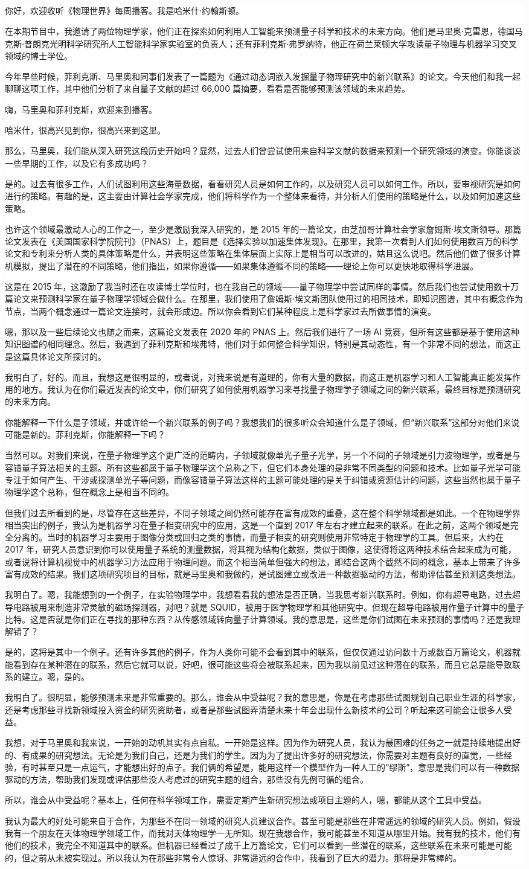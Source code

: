 你好，欢迎收听《物理世界》每周播客。我是哈米什·约翰斯顿。

在本期节目中，我邀请了两位物理学家，他们正在探索如何利用人工智能来预测量子科学和技术的未来方向。他们是马里奥·克雷恩，德国马克斯·普朗克光明科学研究所人工智能科学家实验室的负责人；还有菲利克斯·弗罗纳特，他正在荷兰莱顿大学攻读量子物理与机器学习交叉领域的博士学位。

今年早些时候，菲利克斯、马里奥和同事们发表了一篇题为《通过动态词嵌入发掘量子物理研究中的新兴联系》的论文。今天他们和我一起聊聊这项工作，其中他们分析了来自量子文献的超过 66,000 篇摘要，看看是否能够预测该领域的未来趋势。

嗨，马里奥和菲利克斯，欢迎来到播客。

哈米什，很高兴见到你，很高兴来到这里。

那么，马里奥，我们能从深入研究这段历史开始吗？显然，过去人们曾尝试使用来自科学文献的数据来预测一个研究领域的演变。你能谈谈一些早期的工作，以及它有多成功吗？

是的。过去有很多工作，人们试图利用这些海量数据，看看研究人员是如何工作的，以及研究人员可以如何工作。所以，要审视研究是如何进行的策略。有趣的是，这主要由计算社会学家完成，他们将科学作为一个整体来看待，并分析人们使用的策略是什么，以及如何加速这些策略。

也许这个领域最激动人心的工作之一，至少是激励我深入研究的，是 2015 年的一篇论文，由芝加哥计算社会学家詹姆斯·埃文斯领导。那篇论文发表在《美国国家科学院院刊》（PNAS）上，题目是《选择实验以加速集体发现》。在那里，我第一次看到人们如何使用数百万的科学论文和专利来分析人类的具体策略是什么，并表明这些策略在集体层面上实际上是相当可以改进的，姑且这么说吧。然后他们做了很多计算机模拟，提出了潜在的不同策略，他们指出，如果你遵循——如果集体遵循不同的策略——理论上你可以更快地取得科学进展。

这是在 2015 年，这激励了我当时还在攻读博士学位时，也在我自己的领域——量子物理学中尝试同样的事情。然后我们也尝试使用数十万篇论文来预测科学家在量子物理学领域会做什么。在那里，我们使用了詹姆斯·埃文斯团队使用过的相同技术，即知识图谱，其中有概念作为节点，当两个概念通过一篇论文连接时，就会形成边。所以你会看到它们某种程度上是科学家过去所做事情的演变。

嗯，那以及一些后续论文也随之而来，这篇论文发表在 2020 年的 PNAS 上。然后我们进行了一场 AI 竞赛，但所有这些都是基于使用这种知识图谱的相同理念。然后，我遇到了菲利克斯和埃弗特，他们对于如何整合科学知识，特别是其动态性，有一个非常不同的想法，而这正是这篇具体论文所探讨的。

我明白了，好的。而且，我想这是很明显的，或者说，对我来说是有道理的，你有大量的数据，而这正是机器学习和人工智能真正能发挥作用的地方。我认为在你们最近发表的论文中，你们研究了如何使用机器学习来寻找量子物理学子领域之间的新兴联系，最终目标是预测研究的未来方向。

你能解释一下什么是子领域，并或许给一个新兴联系的例子吗？我想我们的很多听众会知道什么是子领域，但“新兴联系”这部分对他们来说可能是新的。菲利克斯，你能解释一下吗？

当然可以。对我们来说，在量子物理学这个更广泛的范畴内，子领域就像单光子量子光学，另一个不同的子领域是引力波物理学，或者是与容错量子算法相关的主题。所有这些都属于量子物理学这个总称之下，但它们本身处理的是非常不同类型的问题和技术。比如量子光学可能专注于如何产生、干涉或探测单光子等问题，而像容错量子算法这样的主题可能处理的是关于纠错或资源估计的问题，这些当然也属于量子物理学这个总称，但在概念上是相当不同的。

但我们过去所看到的是，尽管存在这些差异，不同子领域之间仍然可能存在富有成效的重叠，这在整个科学领域都是如此。一个在物理学界相当突出的例子，我认为是机器学习在量子相变研究中的应用，这是一个直到 2017 年左右才建立起来的联系。在此之前，这两个领域是完全分离的。当时的机器学习主要用于图像分类或回归之类的事情，而量子相变的研究则使用非常特定于物理学的工具。但后来，大约在 2017 年，研究人员意识到你可以使用量子系统的测量数据，将其视为结构化数据，类似于图像，这使得将这两种技术结合起来成为可能，或者说将计算机视觉中的机器学习方法应用于物理问题。而这个相当简单但强大的想法，即结合这两个截然不同的概念，基本上带来了许多富有成效的结果。我们这项研究项目的目标，就是马里奥和我做的，是试图建立或改进一种数据驱动的方法，帮助评估甚至预测这类想法。

我明白了。嗯，我能想到的一个例子，在实验物理学中，我想看看我的想法是否正确，当我思考新兴联系时。例如，你有超导电路，过去超导电路被用来制造非常灵敏的磁场探测器，对吧？就是 SQUID，被用于医学物理学和其他研究中。但现在超导电路被用作量子计算中的量子比特。这是否就是你们正在寻找的那种东西？从传感领域转向量子计算领域。我的意思是，这些是你们试图在未来预测的事情吗？还是我理解错了？

是的，这将是其中一个例子。还有许多其他的例子，作为人类你可能不会看到其中的联系，但仅仅通过访问数十万或数百万篇论文，机器就能看到存在某种潜在的联系，然后它就可以说，好吧，很可能这些将会被联系起来，因为我以前见过这种潜在的联系，而且它总是能导致联系的建立。嗯，是的。

我明白了。很明显，能够预测未来是非常重要的。那么，谁会从中受益呢？我的意思是，你是在考虑那些试图规划自己职业生涯的科学家，还是考虑那些寻找新领域投入资金的研究资助者，或者是那些试图弄清楚未来十年会出现什么新技术的公司？听起来这可能会让很多人受益。

我想，对于马里奥和我来说，一开始的动机其实有点自私。一开始是这样。因为作为研究人员，我认为最困难的任务之一就是持续地提出好的、有成果的研究想法。无论是为我们自己，还是为我们的学生。因为为了提出许多好的研究想法，你需要对主题有良好的直觉，一些经验，有时甚至只是一点运气，才能想出好的点子。我们俩的希望是，能用这样一个模型作为一种人工的“缪斯”，意思是我们可以有一种数据驱动的方法，帮助我们发现或评估那些没人考虑过的研究主题的组合，那些没有先例可循的组合。

所以，谁会从中受益呢？基本上，任何在科学领域工作，需要定期产生新研究想法或项目主题的人，嗯，都能从这个工具中受益。

我认为最大的好处可能来自于合作，为那些不在同一领域的研究人员建议合作。甚至可能是那些在非常遥远的领域的研究人员。例如，假设我有一个朋友在天体物理学领域工作，而我对天体物理学一无所知。现在我想合作，我可能甚至不知道从哪里开始。我有我的技术，他们有他们的技术，我完全不知道其中的联系。但机器已经看过了成千上万篇论文，它们可以看到一些潜在的联系，这些联系在未来可能是可能的，但之前从未被实现过。所以我认为在那些非常令人惊讶、非常遥远的合作中，我看到了巨大的潜力。那将是非常棒的。
